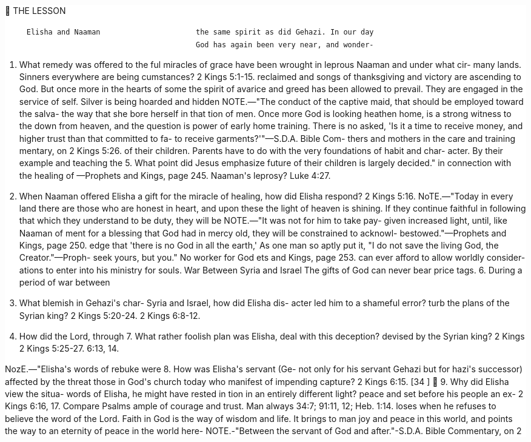                                        THE LESSON

         Elisha and Naaman                      the same spirit as did Gehazi. In our day
                                                God has again been very near, and wonder-
  1. What remedy was offered to the             ful miracles of grace have been wrought in
leprous Naaman and under what cir-              many lands. Sinners everywhere are being
cumstances? 2 Kings 5:1-15.                     reclaimed and songs of thanksgiving and
                                                victory are ascending to God. But once
                                                more in the hearts of some the spirit of
                                                avarice and greed has been allowed to
                                                prevail. They are engaged in the service of
                                                self. Silver is being hoarded and hidden
  NOTE.—"The conduct of the captive maid,       that should be employed toward the salva-
the way that she bore herself in that           tion of men. Once more God is looking
heathen home, is a strong witness to the        down from heaven, and the question is
power of early home training. There is no       asked, 'Is it a time to receive money, and
higher trust than that committed to fa-         to receive garments?'"—S.D.A. Bible Com-
thers and mothers in the care and training      mentary, on 2 Kings 5:26.
of their children. Parents have to do with
the very foundations of habit and char-
acter. By their example and teaching the          5. What point did Jesus emphasize
future of their children is largely decided."   in connection with the healing of
—Prophets and Kings, page 245.                  Naaman's leprosy? Luke 4:27.

  2. When Naaman offered Elisha a
gift for the miracle of healing, how
did Elisha respond? 2 Kings 5:16.
                                                   NoTE.—"Today in every land there are
                                                those who are honest in heart, and upon
                                                these the light of heaven is shining. If they
                                                continue faithful in following that which
                                                they understand to be duty, they will be
   NOTE.—"It was not for him to take pay-       given increased light, until, like Naaman of
ment for a blessing that God had in mercy       old, they will be constrained to acknowl-
bestowed."—Prophets and Kings, page 250.        edge that 'there is no God in all the earth,'
  As one man so aptly put it, "I do not         save the living God, the Creator."—Proph-
seek yours, but you." No worker for God         ets and Kings, page 253.
can ever afford to allow worldly consider-
ations to enter into his ministry for souls.       War Between Syria and Israel
The gifts of God can never bear price tags.
                                                  6. During a period of war between
  3. What blemish in Gehazi's char-             Syria and Israel, how did Elisha dis-
acter led him to a shameful error?              turb the plans of the Syrian king?
2 Kings 5:20-24.                                2 Kings 6:8-12.




  4. How did the Lord, through                    7. What rather foolish plan was
Elisha, deal with this deception?               devised by the Syrian king? 2 Kings
2 Kings 5:25-27.                                6:13, 14.




  NozE.—"Elisha's words of rebuke were       8. How was Elisha's servant (Ge-
not only for his servant Gehazi but for    hazi's successor) affected by the threat
those in God's church today who manifest   of impending capture? 2 Kings 6:15.
                                       [34 ]
   9. Why did Elisha view the situa-            words of Elisha, he might have rested in
tion in an entirely different light?            peace and set before his people an ex-
2 Kings 6:16, 17. Compare Psalms                ample of courage and trust. Man always
34:7; 91:11, 12; Heb. 1:14.                     loses when he refuses to believe the word
                                                of the Lord. Faith in God is the way of
                                                wisdom and life. It brings to man joy and
                                                peace in this world, and points the way
                                                to an eternity of peace in the world here-
   NOTE.-"Between the servant of God and        after."-S.D.A. Bible Commentary, on 2